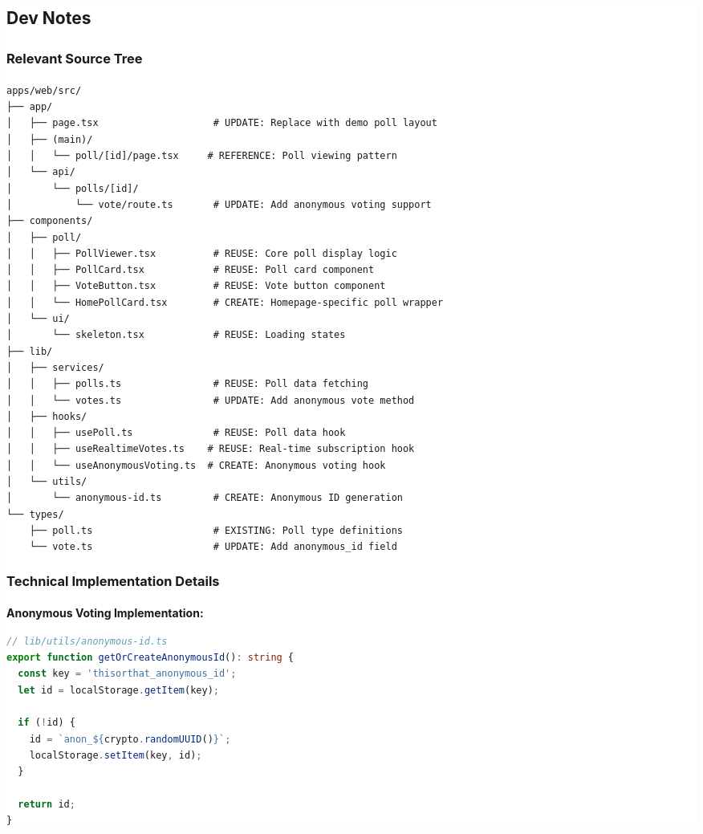 ## Dev Notes

### Relevant Source Tree

```
apps/web/src/
├── app/
│   ├── page.tsx                    # UPDATE: Replace with demo poll layout
│   ├── (main)/
│   │   └── poll/[id]/page.tsx     # REFERENCE: Poll viewing pattern
│   └── api/
│       └── polls/[id]/
│           └── vote/route.ts       # UPDATE: Add anonymous voting support
├── components/
│   ├── poll/
│   │   ├── PollViewer.tsx          # REUSE: Core poll display logic
│   │   ├── PollCard.tsx            # REUSE: Poll card component
│   │   ├── VoteButton.tsx          # REUSE: Vote button component
│   │   └── HomePollCard.tsx        # CREATE: Homepage-specific poll wrapper
│   └── ui/
│       └── skeleton.tsx            # REUSE: Loading states
├── lib/
│   ├── services/
│   │   ├── polls.ts                # REUSE: Poll data fetching
│   │   └── votes.ts                # UPDATE: Add anonymous vote method
│   ├── hooks/
│   │   ├── usePoll.ts              # REUSE: Poll data hook
│   │   ├── useRealtimeVotes.ts    # REUSE: Real-time subscription hook
│   │   └── useAnonymousVoting.ts  # CREATE: Anonymous voting hook
│   └── utils/
│       └── anonymous-id.ts         # CREATE: Anonymous ID generation
└── types/
    ├── poll.ts                     # EXISTING: Poll type definitions
    └── vote.ts                     # UPDATE: Add anonymous_id field
```

### Technical Implementation Details

**Anonymous Voting Implementation:**
```typescript
// lib/utils/anonymous-id.ts
export function getOrCreateAnonymousId(): string {
  const key = 'thisorthat_anonymous_id';
  let id = localStorage.getItem(key);
  
  if (!id) {
    id = `anon_${crypto.randomUUID()}`;
    localStorage.setItem(key, id);
  }
  
  return id;
}
```
